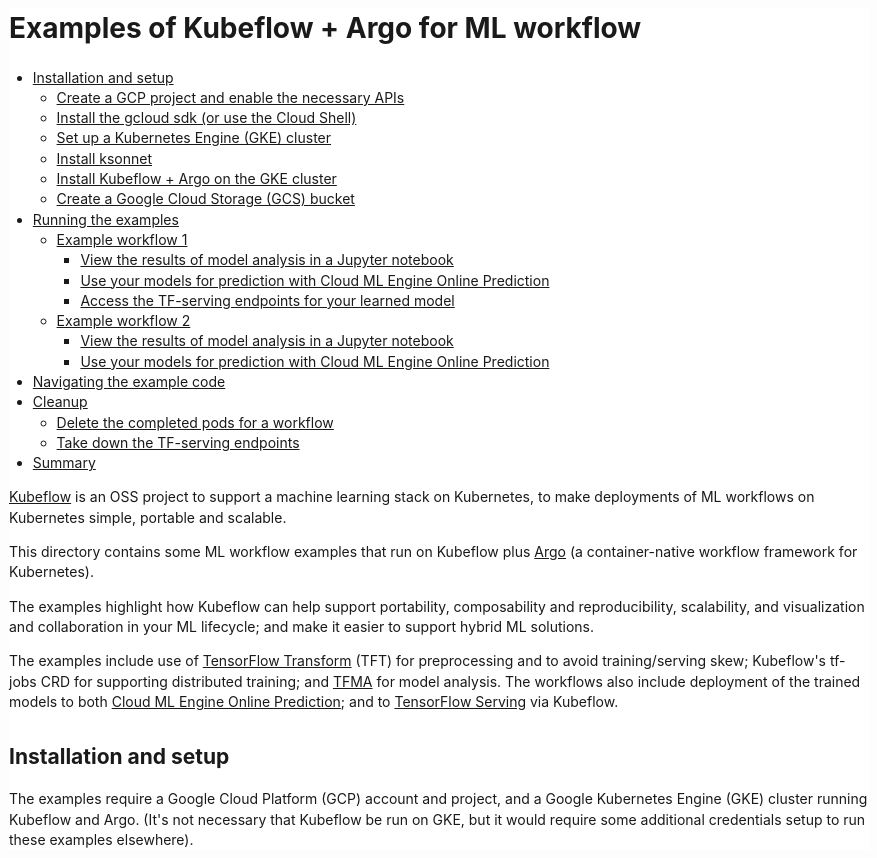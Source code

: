

# Examples of Kubeflow + Argo for ML workflow


  - [Installation and setup](#installation-and-setup)
    - [Create a GCP project and enable the necessary APIs](#create-a-gcp-project-and-enable-the-necessary-apis)
    - [Install the gcloud sdk (or use the Cloud Shell)](#install-the-gcloud-sdk-or-use-the-cloud-shell)
    - [Set up a Kubernetes Engine (GKE) cluster](#set-up-a-kubernetes-engine-gke-cluster)
    - [Install ksonnet](#install-ksonnet)
    - [Install Kubeflow + Argo on the GKE cluster](#install-kubeflow--argo-on-the-gke-cluster)
    - [Create a Google Cloud Storage (GCS) bucket](#create-a-google-cloud-storage-gcs-bucket)
  - [Running the examples](#running-the-examples)
    - [Example workflow 1](#example-workflow-1)
      - [View the results of model analysis in a Jupyter notebook](#view-the-results-of-model-analysis-in-a-jupyter-notebook)
      - [Use your models for prediction with Cloud ML Engine Online Prediction](#use-your-models-for-prediction-with-cloud-ml-engine-online-prediction)
      - [Access the TF-serving endpoints for your learned model](#access-the-tf-serving-endpoints-for-your-learned-model)
    - [Example workflow 2](#example-workflow-2)
      - [View the results of model analysis in a Jupyter notebook](#view-the-results-of-model-analysis-in-a-jupyter-notebook-1)
      - [Use your models for prediction with Cloud ML Engine Online Prediction](#use-your-models-for-prediction-with-cloud-ml-engine-online-prediction-1)
  - [Navigating the example code](#navigating-the-example-code)
  - [Cleanup](#cleanup)
    - [Delete the completed pods for a workflow](#delete-the-completed-pods-for-a-workflow)
    - [Take down the TF-serving endpoints](#take-down-the-tf-serving-endpoints)
  - [Summary](#summary)

[Kubeflow](https://www.kubeflow.org/) is an OSS project to support a machine learning stack on Kubernetes, to make deployments of ML workflows on Kubernetes simple, portable and scalable.

This directory contains some ML workflow examples that run on Kubeflow plus
[Argo](https://github.com/argoproj/argo) (a container-native workflow framework for Kubernetes).

The examples highlight how Kubeflow can help support portability, composability and reproducibility, scalability, and visualization and collaboration in your ML lifecycle; and make it easier to support hybrid ML solutions.

The examples include use of [TensorFlow Transform](https://github.com/tensorflow/transform) (TFT) for preprocessing and to avoid training/serving skew; Kubeflow's tf-jobs CRD for supporting distributed training; and [TFMA](https://github.com/tensorflow/model-analysis/) for model analysis.
The workflows also include deployment of the trained models to both
[Cloud ML Engine Online Prediction](https://cloud.google.com/ml-engine/docs/tensorflow/prediction-overview);
and to [TensorFlow Serving](https://github.com/tensorflow/serving) via Kubeflow.

## Installation and setup

The examples require a Google Cloud Platform (GCP) account and project, and a Google Kubernetes Engine (GKE) cluster running Kubeflow and Argo.
(It's not necessary that Kubeflow be run on GKE, but it would require some additional credentials setup to run these examples elsewhere).

